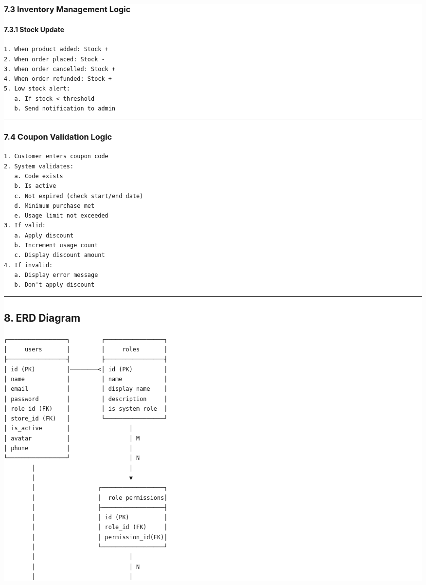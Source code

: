
### 7.3 Inventory Management Logic

#### 7.3.1 Stock Update
```
1. When product added: Stock +
2. When order placed: Stock -
3. When order cancelled: Stock +
4. When order refunded: Stock +
5. Low stock alert:
   a. If stock < threshold
   b. Send notification to admin
```

---

### 7.4 Coupon Validation Logic

```
1. Customer enters coupon code
2. System validates:
   a. Code exists
   b. Is active
   c. Not expired (check start/end date)
   d. Minimum purchase met
   e. Usage limit not exceeded
3. If valid:
   a. Apply discount
   b. Increment usage count
   c. Display discount amount
4. If invalid:
   a. Display error message
   b. Don't apply discount
```

---

## 8. ERD Diagram

```
┌─────────────────┐         ┌─────────────────┐
│     users       │         │     roles       │
├─────────────────┤         ├─────────────────┤
│ id (PK)         │────────<│ id (PK)         │
│ name            │         │ name            │
│ email           │         │ display_name    │
│ password        │         │ description     │
│ role_id (FK)    │         │ is_system_role  │
│ store_id (FK)   │         └─────────────────┘
│ is_active       │                 │
│ avatar          │                 │ M
│ phone           │                 │
└─────────────────┘                 │ N
        │                           │
        │                           ▼
        │                  ┌──────────────────┐
        │                  │  role_permissions│
        │                  ├──────────────────┤
        │                  │ id (PK)          │
        │                  │ role_id (FK)     │
        │                  │ permission_id(FK)│
        │                  └──────────────────┘
        │                           │
        │                           │ N
        │                           │
```